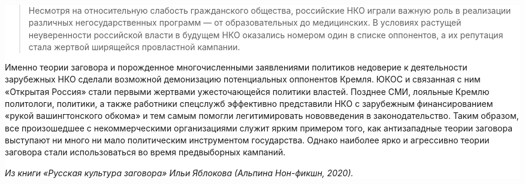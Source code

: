 > Несмотря на относительную слабость гражданского общества, российские НКО играли важную роль в реализации различных негосударственных программ — от образовательных до медицинских. В условиях растущей неуверенности российской власти в будущем НКО оказались номером один в списке оппонентов, а их репутация стала жертвой ширящейся провластной кампании.

Именно теории заговора и порожденное многочисленными заявлениями политиков недоверие к деятельности зарубежных НКО сделали возможной демонизацию потенциальных оппонентов Кремля. ЮКОС и связанная с ним «Открытая Россия» стали первыми жертвами ужесточающейся политики властей. Позднее СМИ, лояльные Кремлю политологи, политики, а также работники спецслужб эффективно представили НКО с зарубежным финансированием «рукой вашингтонского обкома» и тем самым помогли легитимировать нововведения в законодательство. Таким образом, все произошедшее с некоммерческими организациями служит ярким примером того, как антизападные теории заговора выступают ни много ни мало политическим инструментом государства. Однако наиболее ярко и агрессивно теории заговора стали использоваться во время предвыборных кампаний.

_Из книги «Русская культура заговора» Ильи Яблокова (Альпина Нон-фикшн, 2020)._
